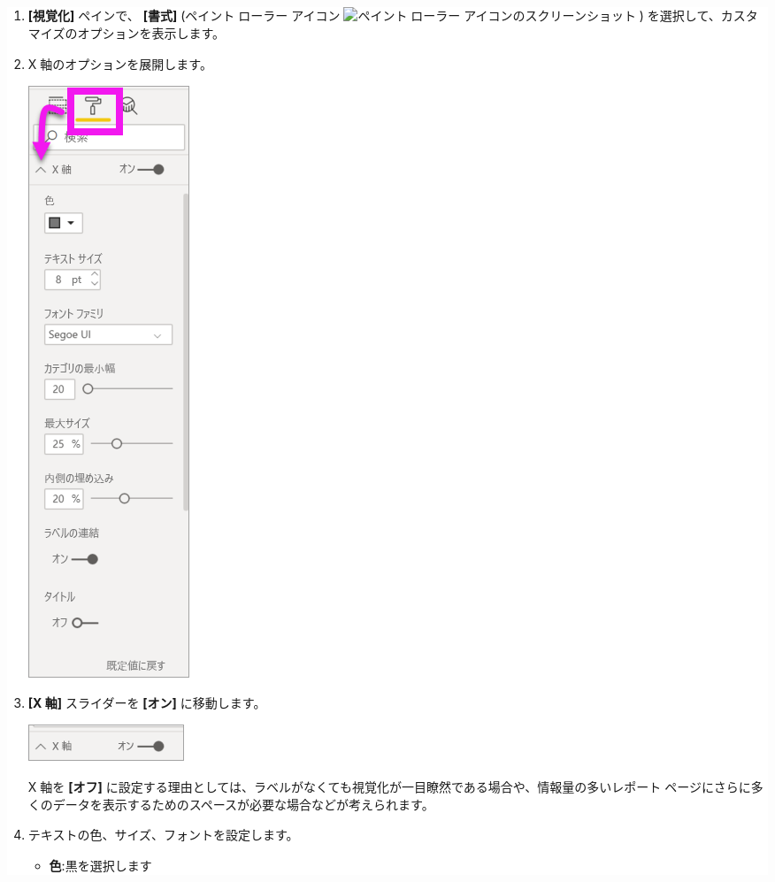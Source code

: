 1. **[視覚化]** ペインで、 **[書式]** (ペイント ローラー アイコン ![ペイント ローラー アイコンのスクリーンショット](media/power-bi-visualization-customize-x-axis-and-y-axis/power-bi-paintroller-icon.png) ) を選択して、カスタマイズのオプションを表示します。

2. X 軸のオプションを展開します。

   ![X 軸のオプションのスクリーン ショット。](media/power-bi-visualization-customize-x-axis-and-y-axis/power-bi-axis-x.png)

3. **[X 軸]** スライダーを **[オン]** に移動します。

    ![[オン] のスライダーのスクリーンショット。](media/power-bi-visualization-customize-x-axis-and-y-axis/power-bi-slider-on.png)

    X 軸を **[オフ]** に設定する理由としては、ラベルがなくても視覚化が一目瞭然である場合や、情報量の多いレポート ページにさらに多くのデータを表示するためのスペースが必要な場合などが考えられます。

4. テキストの色、サイズ、フォントを設定します。

    - **色**:黒を選択します
